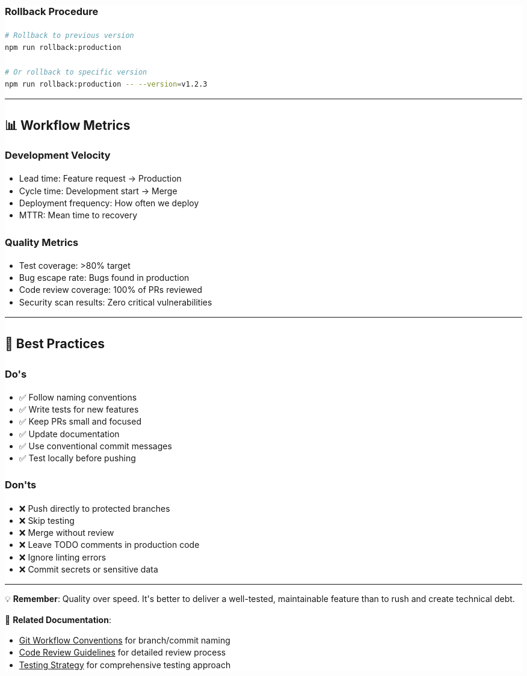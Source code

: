 ### **Rollback Procedure**
```bash
# Rollback to previous version
npm run rollback:production

# Or rollback to specific version
npm run rollback:production -- --version=v1.2.3
```

---

## 📊 Workflow Metrics

### **Development Velocity**
- Lead time: Feature request → Production
- Cycle time: Development start → Merge
- Deployment frequency: How often we deploy
- MTTR: Mean time to recovery

### **Quality Metrics**
- Test coverage: >80% target
- Bug escape rate: Bugs found in production
- Code review coverage: 100% of PRs reviewed
- Security scan results: Zero critical vulnerabilities

---

## 🎯 Best Practices

### **Do's**
- ✅ Follow naming conventions
- ✅ Write tests for new features
- ✅ Keep PRs small and focused
- ✅ Update documentation
- ✅ Use conventional commit messages
- ✅ Test locally before pushing

### **Don'ts**
- ❌ Push directly to protected branches
- ❌ Skip testing
- ❌ Merge without review
- ❌ Leave TODO comments in production code
- ❌ Ignore linting errors
- ❌ Commit secrets or sensitive data

---

💡 **Remember**: Quality over speed. It's better to deliver a well-tested, maintainable feature than to rush and create technical debt.

🔗 **Related Documentation**: 
- [Git Workflow Conventions](./GIT_WORKFLOW_CONVENTIONS.md) for branch/commit naming
- [Code Review Guidelines](./CODE_REVIEW_GUIDELINES.md) for detailed review process
- [Testing Strategy](./TESTING_STRATEGY.md) for comprehensive testing approach